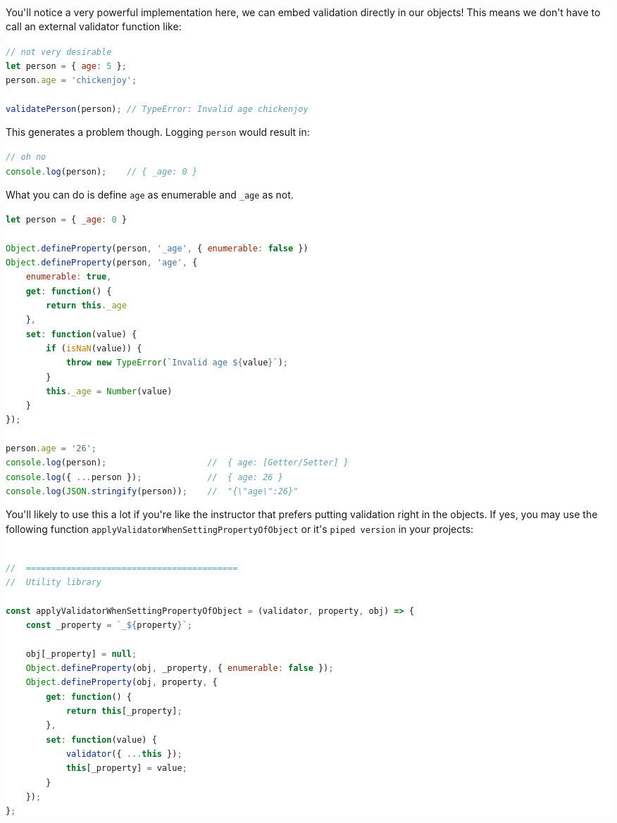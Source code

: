 
You'll notice a very powerful implementation here, we can embed validation directly in our objects! This means we don't have to call an external validator function like:

```js
// not very desirable
let person = { age: 5 };
person.age = 'chickenjoy';

validatePerson(person); // TypeError: Invalid age chickenjoy
```

This generates a problem though. Logging `person` would result in:

```js
// oh no
console.log(person);    // { _age: 0 }
```

What you can do is define `age` as enumerable and `_age` as not.

```js
let person = { _age: 0 }

Object.defineProperty(person, '_age', { enumerable: false })
Object.defineProperty(person, 'age', {
    enumerable: true,
    get: function() {
        return this._age
    },
    set: function(value) {
        if (isNaN(value)) {
            throw new TypeError(`Invalid age ${value}`);
        }
        this._age = Number(value)
    }
});

person.age = '26';
console.log(person);                    //  { age: [Getter/Setter] }
console.log({ ...person });             //  { age: 26 }
console.log(JSON.stringify(person));    //  "{\"age\":26}"
```

You'll likely to use this a lot if you're like the instructor that prefers putting validation right in the objects. If yes, you may use the following function `applyValidatorWhenSettingPropertyOfObject` or it's `piped version` in your projects:

```js

//  ==========================================
//  Utility library

const applyValidatorWhenSettingPropertyOfObject = (validator, property, obj) => {
    const _property = `_${property}`;

    obj[_property] = null;
    Object.defineProperty(obj, _property, { enumerable: false });
    Object.defineProperty(obj, property, {
        get: function() {
            return this[_property];
        },
        set: function(value) {
            validator({ ...this });
            this[_property] = value;
        }
    });
};

```